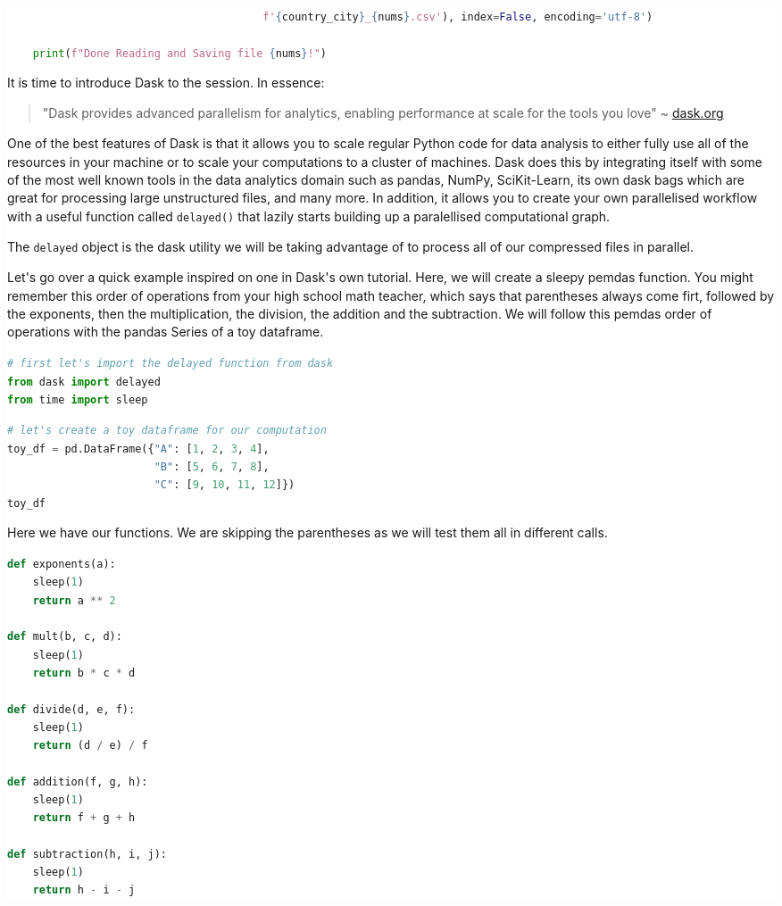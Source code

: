 ```python
                                        f'{country_city}_{nums}.csv'), index=False, encoding='utf-8')
    
    print(f"Done Reading and Saving file {nums}!")
```

It is time to introduce Dask to the session. In essence:

> "Dask provides advanced parallelism for analytics, enabling performance at scale for the tools you love" ~ [dask.org](https://dask.org/)

One of the best features of Dask is that it allows you to scale regular Python code for data analysis to either fully use all of the resources in your machine or to scale your computations to a cluster of machines. Dask does this by integrating itself with some of the most well known tools in the data analytics domain such as pandas, NumPy, SciKit-Learn, its own dask bags which are great for processing large unstructured files, and many more. In addition, it allows you to create your own parallelised workflow with a useful function called `delayed()` that lazily starts building up a paralellised computational graph.

The `delayed` object is the dask utility we will be taking advantage of to process all of our compressed files in parallel. 

Let's go over a quick example inspired on one in Dask's own tutorial. Here, we will create a sleepy pemdas function. You might remember this order of operations from your high school math teacher, which says that parentheses always come firt, followed by the exponents, then the multiplication, the division, the addition and the subtraction. We will follow this pemdas order of operations with the pandas Series of a toy dataframe.


```python
# first let's import the delayed function from dask
from dask import delayed
from time import sleep
```


```python
# let's create a toy dataframe for our computation
toy_df = pd.DataFrame({"A": [1, 2, 3, 4],
                       "B": [5, 6, 7, 8],
                       "C": [9, 10, 11, 12]})
toy_df
```

Here we have our functions. We are skipping the parentheses as we will test them all in different calls.


```python
def exponents(a):
    sleep(1)
    return a ** 2

def mult(b, c, d):
    sleep(1)
    return b * c * d

def divide(d, e, f):
    sleep(1)
    return (d / e) / f

def addition(f, g, h):
    sleep(1)
    return f + g + h

def subtraction(h, i, j):
    sleep(1)
    return h - i - j
```
